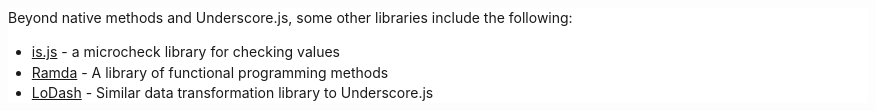 Beyond native methods and Underscore.js, some other libraries include the following:

* [is.js](https://arasatasaygin.github.io/is.js/) - a microcheck library for checking values
* [Ramda](http://ramdajs.com/0.18.0/index.html) - A library of functional programming methods
* [LoDash](https://lodash.com/) - Similar data transformation library to Underscore.js





